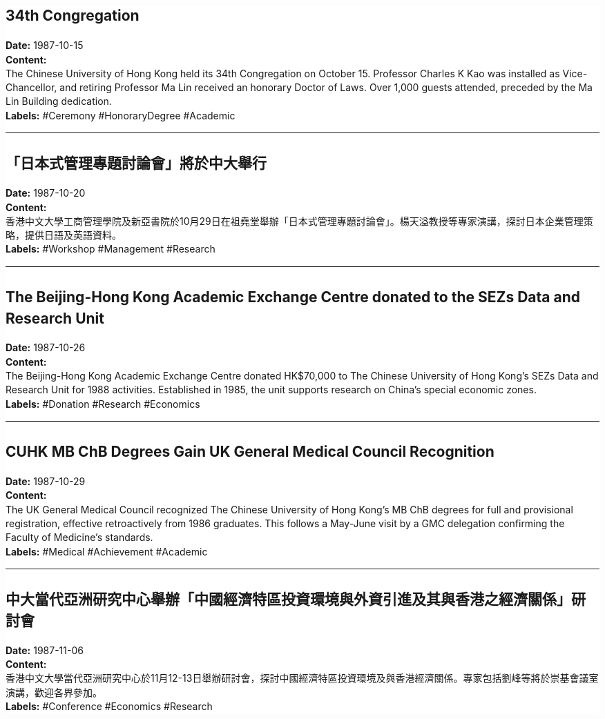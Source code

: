 
## 34th Congregation  
**Date:** 1987-10-15  
**Content:**  
The Chinese University of Hong Kong held its 34th Congregation on October 15. Professor Charles K Kao was installed as Vice-Chancellor, and retiring Professor Ma Lin received an honorary Doctor of Laws. Over 1,000 guests attended, preceded by the Ma Lin Building dedication.  
**Labels:** #Ceremony #HonoraryDegree #Academic  

---

## 「日本式管理專題討論會」將於中大舉行  
**Date:** 1987-10-20  
**Content:**  
香港中文大學工商管理學院及新亞書院於10月29日在祖堯堂舉辦「日本式管理專題討論會」。楊天溢教授等專家演講，探討日本企業管理策略，提供日語及英語資料。  
**Labels:** #Workshop #Management #Research  

---

## The Beijing-Hong Kong Academic Exchange Centre donated to the SEZs Data and Research Unit  
**Date:** 1987-10-26  
**Content:**  
The Beijing-Hong Kong Academic Exchange Centre donated HK$70,000 to The Chinese University of Hong Kong’s SEZs Data and Research Unit for 1988 activities. Established in 1985, the unit supports research on China’s special economic zones.  
**Labels:** #Donation #Research #Economics  

---

## CUHK MB ChB Degrees Gain UK General Medical Council Recognition  
**Date:** 1987-10-29  
**Content:**  
The UK General Medical Council recognized The Chinese University of Hong Kong’s MB ChB degrees for full and provisional registration, effective retroactively from 1986 graduates. This follows a May-June visit by a GMC delegation confirming the Faculty of Medicine’s standards.  
**Labels:** #Medical #Achievement #Academic  

---

## 中大當代亞洲研究中心舉辦「中國經濟特區投資環境與外資引進及其與香港之經濟關係」研討會  
**Date:** 1987-11-06  
**Content:**  
香港中文大學當代亞洲研究中心於11月12-13日舉辦研討會，探討中國經濟特區投資環境及與香港經濟關係。專家包括劉峰等將於崇基會議室演講，歡迎各界參加。  
**Labels:** #Conference #Economics #Research  
